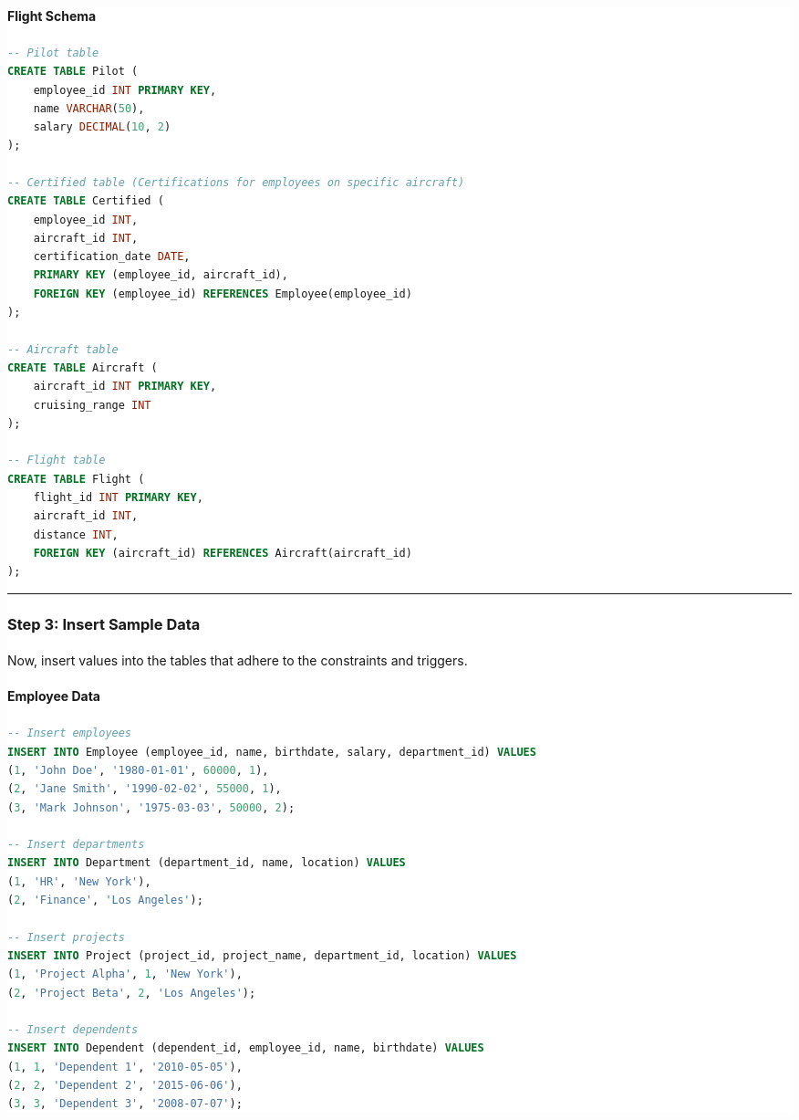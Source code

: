 #### Flight Schema
```sql
-- Pilot table
CREATE TABLE Pilot (
    employee_id INT PRIMARY KEY,
    name VARCHAR(50),
    salary DECIMAL(10, 2)
);

-- Certified table (Certifications for employees on specific aircraft)
CREATE TABLE Certified (
    employee_id INT,
    aircraft_id INT,
    certification_date DATE,
    PRIMARY KEY (employee_id, aircraft_id),
    FOREIGN KEY (employee_id) REFERENCES Employee(employee_id)
);

-- Aircraft table
CREATE TABLE Aircraft (
    aircraft_id INT PRIMARY KEY,
    cruising_range INT
);

-- Flight table
CREATE TABLE Flight (
    flight_id INT PRIMARY KEY,
    aircraft_id INT,
    distance INT,
    FOREIGN KEY (aircraft_id) REFERENCES Aircraft(aircraft_id)
);
```

---

### Step 3: **Insert Sample Data**

Now, insert values into the tables that adhere to the constraints and triggers.

#### Employee Data
```sql
-- Insert employees
INSERT INTO Employee (employee_id, name, birthdate, salary, department_id) VALUES
(1, 'John Doe', '1980-01-01', 60000, 1),
(2, 'Jane Smith', '1990-02-02', 55000, 1),
(3, 'Mark Johnson', '1975-03-03', 50000, 2);

-- Insert departments
INSERT INTO Department (department_id, name, location) VALUES
(1, 'HR', 'New York'),
(2, 'Finance', 'Los Angeles');

-- Insert projects
INSERT INTO Project (project_id, project_name, department_id, location) VALUES
(1, 'Project Alpha', 1, 'New York'),
(2, 'Project Beta', 2, 'Los Angeles');

-- Insert dependents
INSERT INTO Dependent (dependent_id, employee_id, name, birthdate) VALUES
(1, 1, 'Dependent 1', '2010-05-05'),
(2, 2, 'Dependent 2', '2015-06-06'),
(3, 3, 'Dependent 3', '2008-07-07');
```
